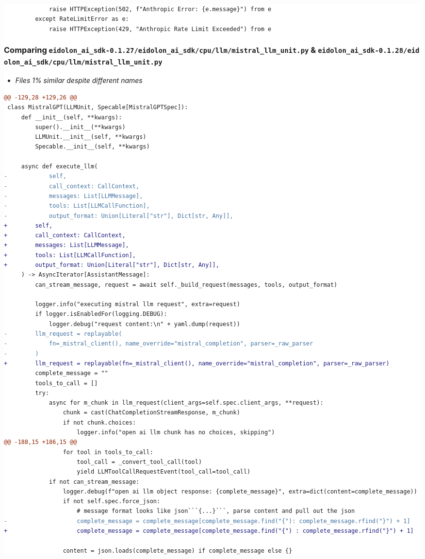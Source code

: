 ```diff
             raise HTTPException(502, f"Anthropic Error: {e.message}") from e
         except RateLimitError as e:
             raise HTTPException(429, "Anthropic Rate Limit Exceeded") from e
```

### Comparing `eidolon_ai_sdk-0.1.27/eidolon_ai_sdk/cpu/llm/mistral_llm_unit.py` & `eidolon_ai_sdk-0.1.28/eidolon_ai_sdk/cpu/llm/mistral_llm_unit.py`

 * *Files 1% similar despite different names*

```diff
@@ -129,28 +129,26 @@
 class MistralGPT(LLMUnit, Specable[MistralGPTSpec]):
     def __init__(self, **kwargs):
         super().__init__(**kwargs)
         LLMUnit.__init__(self, **kwargs)
         Specable.__init__(self, **kwargs)
 
     async def execute_llm(
-            self,
-            call_context: CallContext,
-            messages: List[LLMMessage],
-            tools: List[LLMCallFunction],
-            output_format: Union[Literal["str"], Dict[str, Any]],
+        self,
+        call_context: CallContext,
+        messages: List[LLMMessage],
+        tools: List[LLMCallFunction],
+        output_format: Union[Literal["str"], Dict[str, Any]],
     ) -> AsyncIterator[AssistantMessage]:
         can_stream_message, request = await self._build_request(messages, tools, output_format)
 
         logger.info("executing mistral llm request", extra=request)
         if logger.isEnabledFor(logging.DEBUG):
             logger.debug("request content:\n" + yaml.dump(request))
-        llm_request = replayable(
-            fn=_mistral_client(), name_override="mistral_completion", parser=_raw_parser
-        )
+        llm_request = replayable(fn=_mistral_client(), name_override="mistral_completion", parser=_raw_parser)
         complete_message = ""
         tools_to_call = []
         try:
             async for m_chunk in llm_request(client_args=self.spec.client_args, **request):
                 chunk = cast(ChatCompletionStreamResponse, m_chunk)
                 if not chunk.choices:
                     logger.info("open ai llm chunk has no choices, skipping")
@@ -188,15 +186,15 @@
                 for tool in tools_to_call:
                     tool_call = _convert_tool_call(tool)
                     yield LLMToolCallRequestEvent(tool_call=tool_call)
             if not can_stream_message:
                 logger.debug(f"open ai llm object response: {complete_message}", extra=dict(content=complete_message))
                 if not self.spec.force_json:
                     # message format looks like json```{...}```, parse content and pull out the json
-                    complete_message = complete_message[complete_message.find("{"): complete_message.rfind("}") + 1]
+                    complete_message = complete_message[complete_message.find("{") : complete_message.rfind("}") + 1]
 
                 content = json.loads(complete_message) if complete_message else {}
```